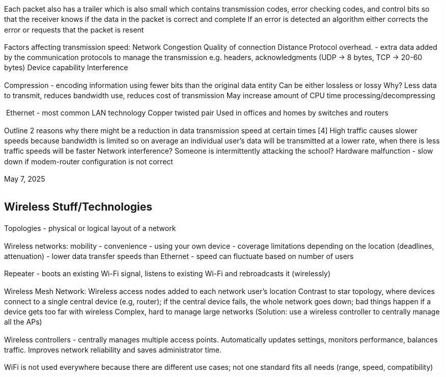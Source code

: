 Each packet also has a trailer which is also small which contains transmission codes, error checking codes, and control bits so that the receiver knows if the data in the packet is correct and complete
If an error is detected an algorithm either corrects the error or requests that the packet is resent

Factors affecting transmission speed:
Network Congestion
Quality of connection
Distance
Protocol overhead. - extra data added by the communication protocols to manage the transmission e.g. headers, acknowledgments (UDP -> 8 bytes, TCP -> 20-60 bytes)
Device capability
Interference

Compression - encoding information using fewer bits than the original data entity 
Can be either lossless or lossy
Why? Less data to transmit, reduces bandwidth use, reduces cost of transmission
May increase amount of CPU time processing/decompressing


 Ethernet - most common LAN technology
Copper twisted pair
Used in offices and homes by switches and routers

Outline 2 reasons why there might be a reduction in data transmission speed at certain times [4]
High traffic causes slower speeds because bandwidth is limited so on average an individual user’s data will be transmitted at a lower rate, when there is less traffic speeds will be faster
Network interference? Someone is intermittently attacking the school?
Hardware malfunction - slow down if modem-router configuration is not correct


May 7, 2025
## Wireless Stuff/Technologies

Topologies - physical or logical layout of a network

Wireless networks: mobility - convenience - using your own device - coverage limitations depending on the location (deadlines, attenuation) - lower data transfer speeds than Ethernet - speed can fluctuate based on number of users

Repeater - boots an existing Wi-Fi signal, listens to existing Wi-Fi and rebroadcasts it (wirelessly)

Wireless Mesh Network:
Wireless access nodes added to each network user’s location
Contrast to star topology, where devices connect to a single central device (e.g, router); if the central device fails, the whole network goes down; bad things happen if a device gets too far with wireless
Complex, hard to manage large networks (Solution: use a wireless controller to centrally manage all the APs)

Wireless controllers - centrally manages multiple access points. Automatically updates settings, monitors performance, balances traffic. Improves network reliability and saves administrator time.

WiFi is not used everywhere because there are different use cases; not one standard fits all needs (range, speed, compatibility) 

